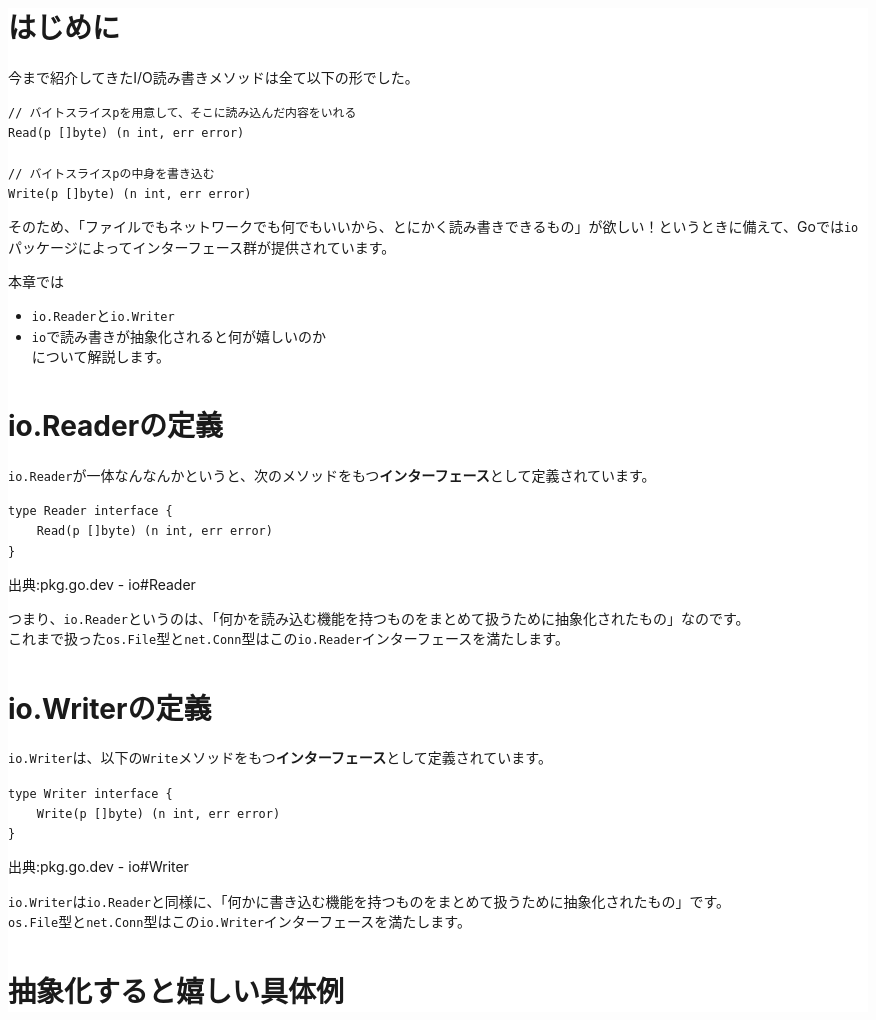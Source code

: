 # はじめに

今まで紹介してきたI/O読み書きメソッドは全て以下の形でした。


``` language-go
// バイトスライスpを用意して、そこに読み込んだ内容をいれる
Read(p []byte) (n int, err error)

// バイトスライスpの中身を書き込む
Write(p []byte) (n int, err error)
```


そのため、「ファイルでもネットワークでも何でもいいから、とにかく読み書きできるもの」が欲しい！というときに備えて、Goでは`io`パッケージによってインターフェース群が提供されています。

本章では

-   `io.Reader`と`io.Writer`
-   `io`で読み書きが抽象化されると何が嬉しいのか\
    について解説します。

# io.Readerの定義

`io.Reader`が一体なんなんかというと、次のメソッドをもつ**インターフェース**として定義されています。


``` language-go
type Reader interface {
    Read(p []byte) (n int, err error)
}
```


出典:pkg.go.dev - io#Reader

つまり、`io.Reader`というのは、「何かを読み込む機能を持つものをまとめて扱うために抽象化されたもの」なのです。\
これまで扱った`os.File`型と`net.Conn`型はこの`io.Reader`インターフェースを満たします。

# io.Writerの定義

`io.Writer`は、以下の`Write`メソッドをもつ**インターフェース**として定義されています。


``` language-go
type Writer interface {
    Write(p []byte) (n int, err error)
}
```


出典:pkg.go.dev - io#Writer

`io.Writer`は`io.Reader`と同様に、「何かに書き込む機能を持つものをまとめて扱うために抽象化されたもの」です。\
`os.File`型と`net.Conn`型はこの`io.Writer`インターフェースを満たします。

# 抽象化すると嬉しい具体例
